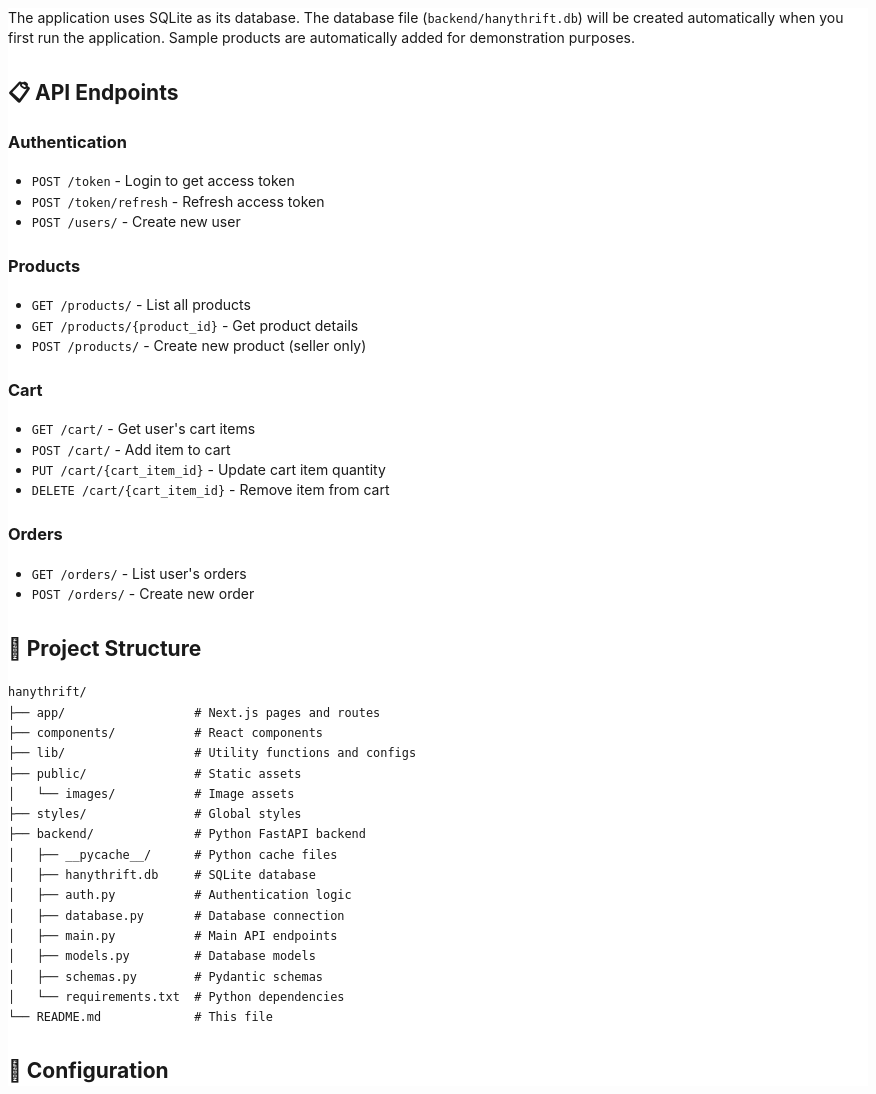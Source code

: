 The application uses SQLite as its database. The database file (`backend/hanythrift.db`) will be created automatically when you first run the application. Sample products are automatically added for demonstration purposes.

## 📋 API Endpoints

### Authentication
- `POST /token` - Login to get access token
- `POST /token/refresh` - Refresh access token
- `POST /users/` - Create new user

### Products
- `GET /products/` - List all products
- `GET /products/{product_id}` - Get product details
- `POST /products/` - Create new product (seller only)

### Cart
- `GET /cart/` - Get user's cart items
- `POST /cart/` - Add item to cart
- `PUT /cart/{cart_item_id}` - Update cart item quantity
- `DELETE /cart/{cart_item_id}` - Remove item from cart

### Orders
- `GET /orders/` - List user's orders
- `POST /orders/` - Create new order

## 📁 Project Structure

```
hanythrift/
├── app/                  # Next.js pages and routes
├── components/           # React components
├── lib/                  # Utility functions and configs
├── public/               # Static assets
│   └── images/           # Image assets
├── styles/               # Global styles
├── backend/              # Python FastAPI backend
│   ├── __pycache__/      # Python cache files
│   ├── hanythrift.db     # SQLite database
│   ├── auth.py           # Authentication logic
│   ├── database.py       # Database connection
│   ├── main.py           # Main API endpoints
│   ├── models.py         # Database models
│   ├── schemas.py        # Pydantic schemas
│   └── requirements.txt  # Python dependencies
└── README.md             # This file
```

## 🔧 Configuration
